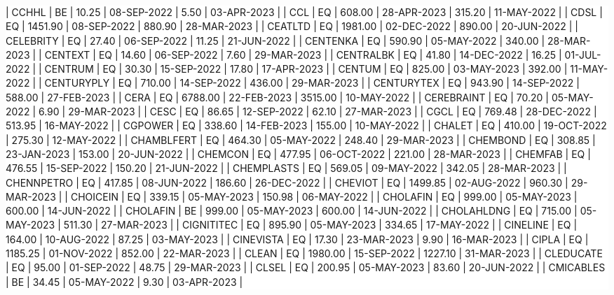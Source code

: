 | CCHHL | BE | 10.25 | 08-SEP-2022 | 5.50 | 03-APR-2023 |
| CCL | EQ | 608.00 | 28-APR-2023 | 315.20 | 11-MAY-2022 |
| CDSL | EQ | 1451.90 | 08-SEP-2022 | 880.90 | 28-MAR-2023 |
| CEATLTD | EQ | 1981.00 | 02-DEC-2022 | 890.00 | 20-JUN-2022 |
| CELEBRITY | EQ | 27.40 | 06-SEP-2022 | 11.25 | 21-JUN-2022 |
| CENTENKA | EQ | 590.90 | 05-MAY-2022 | 340.00 | 28-MAR-2023 |
| CENTEXT | EQ | 14.60 | 06-SEP-2022 | 7.60 | 29-MAR-2023 |
| CENTRALBK | EQ | 41.80 | 14-DEC-2022 | 16.25 | 01-JUL-2022 |
| CENTRUM | EQ | 30.30 | 15-SEP-2022 | 17.80 | 17-APR-2023 |
| CENTUM | EQ | 825.00 | 03-MAY-2023 | 392.00 | 11-MAY-2022 |
| CENTURYPLY | EQ | 710.00 | 14-SEP-2022 | 436.00 | 29-MAR-2023 |
| CENTURYTEX | EQ | 943.90 | 14-SEP-2022 | 588.00 | 27-FEB-2023 |
| CERA | EQ | 6788.00 | 22-FEB-2023 | 3515.00 | 10-MAY-2022 |
| CEREBRAINT | EQ | 70.20 | 05-MAY-2022 | 6.90 | 29-MAR-2023 |
| CESC | EQ | 86.65 | 12-SEP-2022 | 62.10 | 27-MAR-2023 |
| CGCL | EQ | 769.48 | 28-DEC-2022 | 513.95 | 16-MAY-2022 |
| CGPOWER | EQ | 338.60 | 14-FEB-2023 | 155.00 | 10-MAY-2022 |
| CHALET | EQ | 410.00 | 19-OCT-2022 | 275.30 | 12-MAY-2022 |
| CHAMBLFERT | EQ | 464.30 | 05-MAY-2022 | 248.40 | 29-MAR-2023 |
| CHEMBOND | EQ | 308.85 | 23-JAN-2023 | 153.00 | 20-JUN-2022 |
| CHEMCON | EQ | 477.95 | 06-OCT-2022 | 221.00 | 28-MAR-2023 |
| CHEMFAB | EQ | 476.55 | 15-SEP-2022 | 150.20 | 21-JUN-2022 |
| CHEMPLASTS | EQ | 569.05 | 09-MAY-2022 | 342.05 | 28-MAR-2023 |
| CHENNPETRO | EQ | 417.85 | 08-JUN-2022 | 186.60 | 26-DEC-2022 |
| CHEVIOT | EQ | 1499.85 | 02-AUG-2022 | 960.30 | 29-MAR-2023 |
| CHOICEIN | EQ | 339.15 | 05-MAY-2023 | 150.98 | 06-MAY-2022 |
| CHOLAFIN | EQ | 999.00 | 05-MAY-2023 | 600.00 | 14-JUN-2022 |
| CHOLAFIN | BE | 999.00 | 05-MAY-2023 | 600.00 | 14-JUN-2022 |
| CHOLAHLDNG | EQ | 715.00 | 05-MAY-2023 | 511.30 | 27-MAR-2023 |
| CIGNITITEC | EQ | 895.90 | 05-MAY-2023 | 334.65 | 17-MAY-2022 |
| CINELINE | EQ | 164.00 | 10-AUG-2022 | 87.25 | 03-MAY-2023 |
| CINEVISTA | EQ | 17.30 | 23-MAR-2023 | 9.90 | 16-MAR-2023 |
| CIPLA | EQ | 1185.25 | 01-NOV-2022 | 852.00 | 22-MAR-2023 |
| CLEAN | EQ | 1980.00 | 15-SEP-2022 | 1227.10 | 31-MAR-2023 |
| CLEDUCATE | EQ | 95.00 | 01-SEP-2022 | 48.75 | 29-MAR-2023 |
| CLSEL | EQ | 200.95 | 05-MAY-2023 | 83.60 | 20-JUN-2022 |
| CMICABLES | BE | 34.45 | 05-MAY-2022 | 9.30 | 03-APR-2023 |